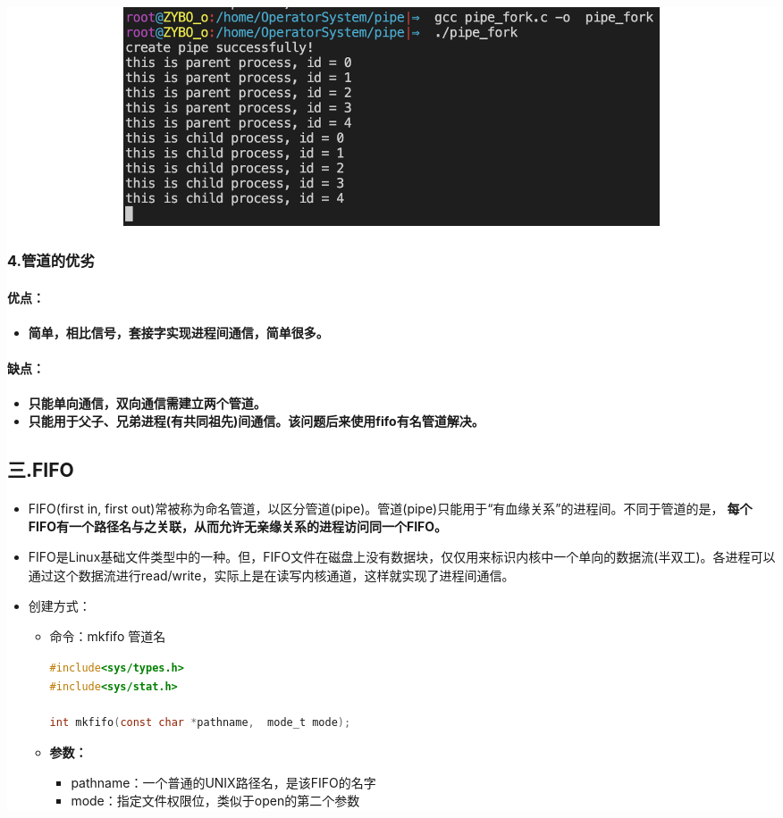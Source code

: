   <div align = center><img src="../图片/UNIX12.png" width="600px" /></div>

### 4.管道的优劣

#### 优点：

+ **简单，相比信号，套接字实现进程间通信，简单很多。**

#### 缺点：

+ **只能单向通信，双向通信需建立两个管道。**
+ **只能用于父子、兄弟进程(有共同祖先)间通信。该问题后来使用fifo有名管道解决。**



## 三.FIFO

+ FIFO(first in, first out)常被称为命名管道，以区分管道(pipe)。管道(pipe)只能用于“有血缘关系”的进程间。不同于管道的是， **每个FIFO有一个路径名与之关联，从而允许无亲缘关系的进程访问同一个FIFO。**

+ FIFO是Linux基础文件类型中的一种。但，FIFO文件在磁盘上没有数据块，仅仅用来标识内核中一个单向的数据流(半双工)。各进程可以通过这个数据流进行read/write，实际上是在读写内核通道，这样就实现了进程间通信。

+ 创建方式：

  + 命令：mkfifo 管道名

    ```c
    #include<sys/types.h>
    #include<sys/stat.h>
    
    int mkfifo(const char *pathname,  mode_t mode);
    ```

  + **参数：**

    + pathname：一个普通的UNIX路径名，是该FIFO的名字
    + mode：指定文件权限位，类似于open的第二个参数
